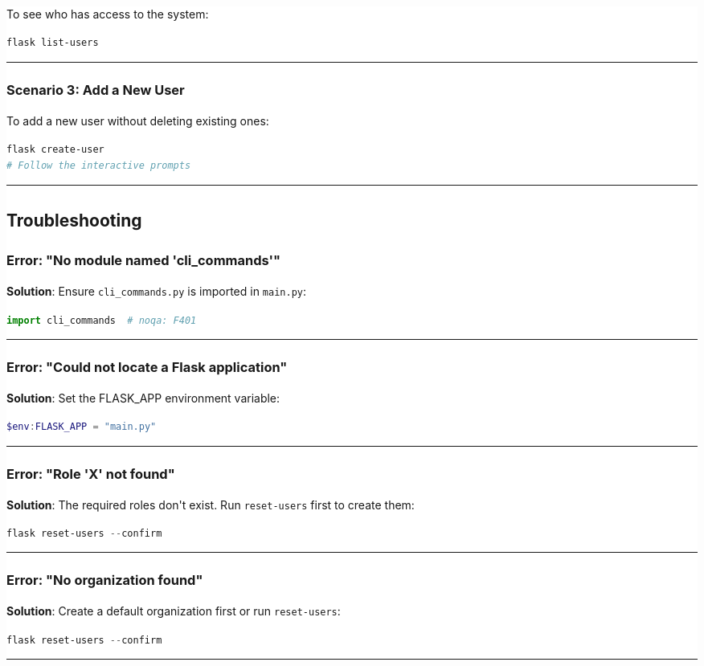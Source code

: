 To see who has access to the system:

```powershell
flask list-users
```

---

### Scenario 3: Add a New User

To add a new user without deleting existing ones:

```powershell
flask create-user
# Follow the interactive prompts
```

---

## Troubleshooting

### Error: "No module named 'cli_commands'"

**Solution**: Ensure `cli_commands.py` is imported in `main.py`:
```python
import cli_commands  # noqa: F401
```

---

### Error: "Could not locate a Flask application"

**Solution**: Set the FLASK_APP environment variable:
```powershell
$env:FLASK_APP = "main.py"
```

---

### Error: "Role 'X' not found"

**Solution**: The required roles don't exist. Run `reset-users` first to create them:
```powershell
flask reset-users --confirm
```

---

### Error: "No organization found"

**Solution**: Create a default organization first or run `reset-users`:
```powershell
flask reset-users --confirm
```

---
